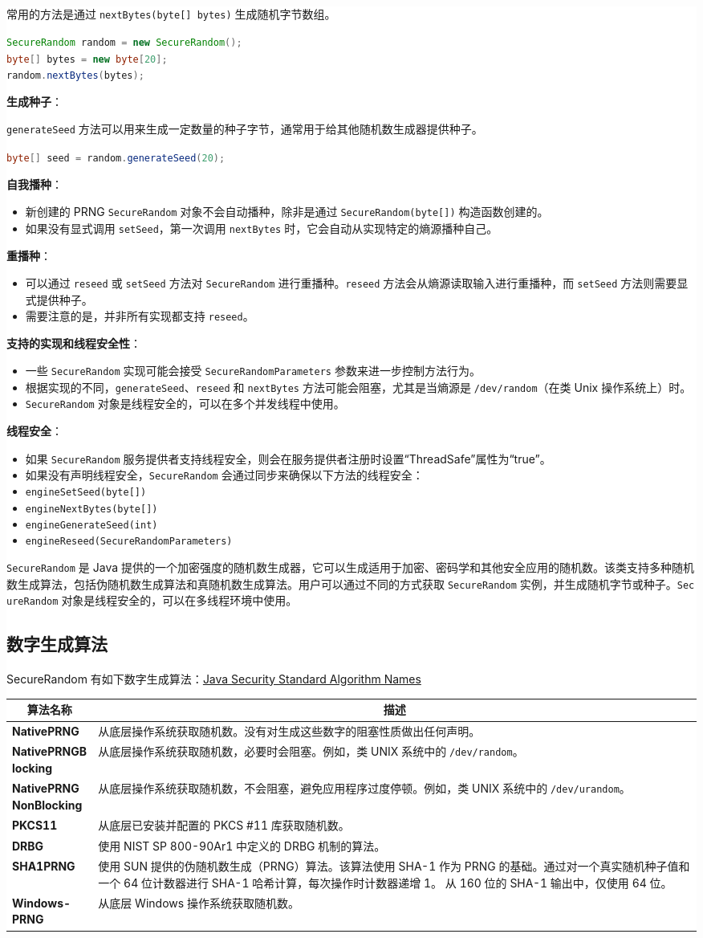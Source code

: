 常用的方法是通过 `nextBytes(byte[] bytes)` 生成随机字节数组。

```java
SecureRandom random = new SecureRandom();
byte[] bytes = new byte[20];
random.nextBytes(bytes);
```

**生成种子**：

`generateSeed` 方法可以用来生成一定数量的种子字节，通常用于给其他随机数生成器提供种子。

```java
byte[] seed = random.generateSeed(20);
```

**自我播种**：
- 新创建的 PRNG `SecureRandom` 对象不会自动播种，除非是通过 `SecureRandom(byte[])` 构造函数创建的。
- 如果没有显式调用 `setSeed`，第一次调用 `nextBytes` 时，它会自动从实现特定的熵源播种自己。

**重播种**：
- 可以通过 `reseed` 或 `setSeed` 方法对 `SecureRandom` 进行重播种。`reseed` 方法会从熵源读取输入进行重播种，而 `setSeed` 方法则需要显式提供种子。
- 需要注意的是，并非所有实现都支持 `reseed`。

**支持的实现和线程安全性**：
- 一些 `SecureRandom` 实现可能会接受 `SecureRandomParameters` 参数来进一步控制方法行为。
- 根据实现的不同，`generateSeed`、`reseed` 和 `nextBytes` 方法可能会阻塞，尤其是当熵源是 `/dev/random`（在类 Unix 操作系统上）时。
- `SecureRandom` 对象是线程安全的，可以在多个并发线程中使用。

**线程安全**：
- 如果 `SecureRandom` 服务提供者支持线程安全，则会在服务提供者注册时设置“ThreadSafe”属性为“true”。
- 如果没有声明线程安全，`SecureRandom` 会通过同步来确保以下方法的线程安全：
 - `engineSetSeed(byte[])`
 - `engineNextBytes(byte[])`
 - `engineGenerateSeed(int)`
 - `engineReseed(SecureRandomParameters)`

`SecureRandom` 是 Java 提供的一个加密强度的随机数生成器，它可以生成适用于加密、密码学和其他安全应用的随机数。该类支持多种随机数生成算法，包括伪随机数生成算法和真随机数生成算法。用户可以通过不同的方式获取 `SecureRandom` 实例，并生成随机字节或种子。`SecureRandom` 对象是线程安全的，可以在多线程环境中使用。

## 数字生成算法

SecureRandom 有如下数字生成算法：[Java Security Standard Algorithm Names](https://docs.oracle.com/en/java/javase/17/docs/specs/security/standard-names.html#securerandom-number-generation-algorithms)

| 算法名称                  | 描述                                                         |
| ------------------------- | ------------------------------------------------------------ |
| **NativePRNG**            | 从底层操作系统获取随机数。没有对生成这些数字的阻塞性质做出任何声明。 |
| **NativePRNGBlocking**    | 从底层操作系统获取随机数，必要时会阻塞。例如，类 UNIX 系统中的 `/dev/random`。 |
| **NativePRNGNonBlocking** | 从底层操作系统获取随机数，不会阻塞，避免应用程序过度停顿。例如，类 UNIX 系统中的 `/dev/urandom`。 |
| **PKCS11**                | 从底层已安装并配置的 PKCS #11 库获取随机数。                 |
| **DRBG**                  | 使用 NIST SP 800-90Ar1 中定义的 DRBG 机制的算法。            |
| **SHA1PRNG**              | 使用 SUN 提供的伪随机数生成（PRNG）算法。该算法使用 SHA-1 作为 PRNG 的基础。通过对一个真实随机种子值和一个 64 位计数器进行 SHA-1 哈希计算，每次操作时计数器递增 1。 从 160 位的 SHA-1 输出中，仅使用 64 位。 |
| **Windows-PRNG**          | 从底层 Windows 操作系统获取随机数。                          |
